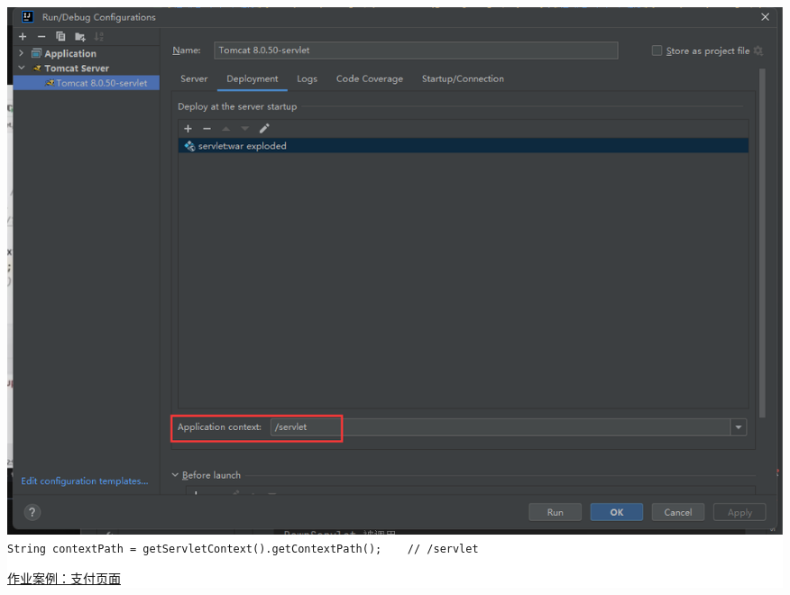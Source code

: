    ![application context](imgs/img_15.png)
   `String contextPath = getServletContext().getContextPath();    // /servlet`

[作业案例：支付页面](src/com/servlet/response/homework/MyPayServlet.java)

